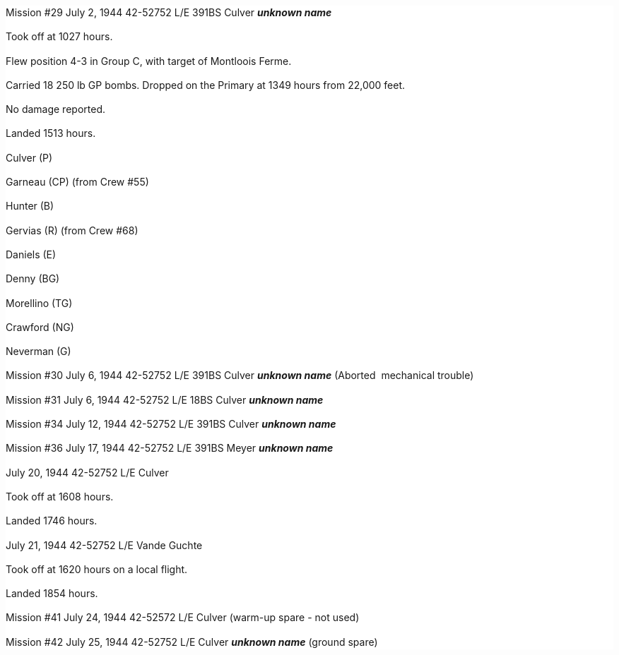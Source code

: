 Mission #29 July 2, 1944 42-52752 L/E 391BS Culver ***unknown
name***

Took off at 1027 hours.

Flew position 4-3 in Group C, with target of Montloois Ferme.

Carried 18 250 lb GP bombs. Dropped on the Primary at 1349
hours from 22,000 feet.

No damage reported.

Landed 1513 hours.

Culver (P)

Garneau (CP) (from
Crew #55)

Hunter (B)

Gervias (R) (from Crew #68)

Daniels (E)

Denny (BG)

Morellino (TG)

Crawford (NG)

Neverman (G)

Mission #30 July 6, 1944 42-52752 L/E 391BS Culver ***unknown
name*** (Aborted  mechanical trouble)

Mission #31 July 6, 1944 42-52752 L/E 18BS Culver ***unknown
name***

Mission #34 July 12, 1944 42-52752 L/E 391BS Culver ***unknown
name***

Mission #36 July 17, 1944 42-52752 L/E 391BS Meyer ***unknown
name***


July 20, 1944 42-52752 L/E Culver

Took off at 1608 hours.

Landed 1746 hours.


July 21, 1944 42-52752 L/E Vande Guchte

Took off at 1620 hours on a local flight.

Landed 1854 hours.

Mission #41 July 24, 1944 42-52572 L/E Culver (warm-up spare
\- not used)

Mission #42 July 25, 1944 42-52752 L/E Culver ***unknown
name*** (ground spare)
